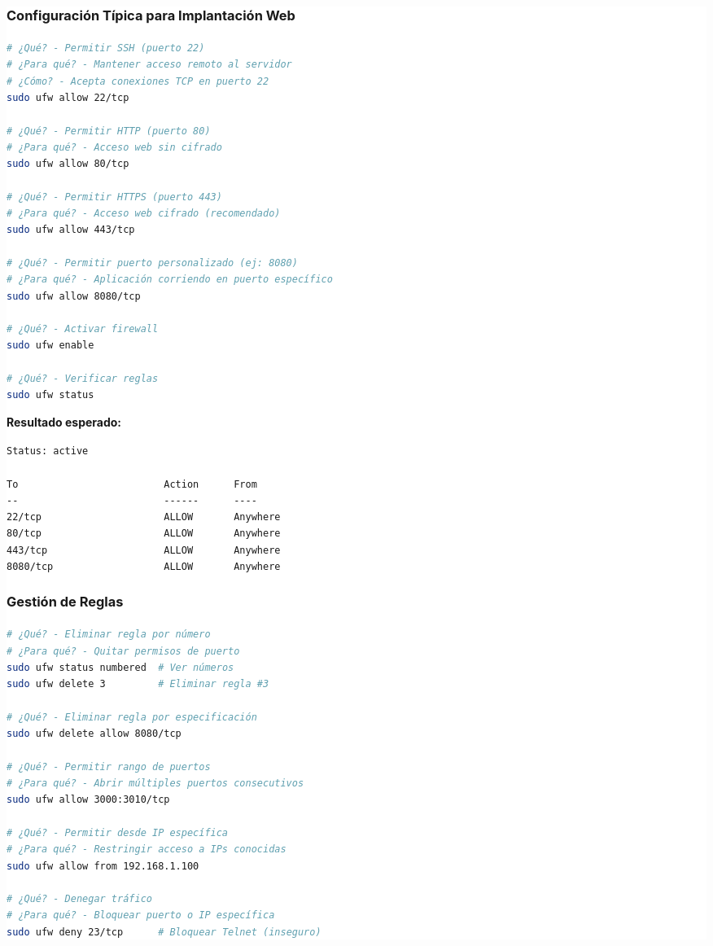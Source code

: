 ### Configuración Típica para Implantación Web

```bash
# ¿Qué? - Permitir SSH (puerto 22)
# ¿Para qué? - Mantener acceso remoto al servidor
# ¿Cómo? - Acepta conexiones TCP en puerto 22
sudo ufw allow 22/tcp

# ¿Qué? - Permitir HTTP (puerto 80)
# ¿Para qué? - Acceso web sin cifrado
sudo ufw allow 80/tcp

# ¿Qué? - Permitir HTTPS (puerto 443)
# ¿Para qué? - Acceso web cifrado (recomendado)
sudo ufw allow 443/tcp

# ¿Qué? - Permitir puerto personalizado (ej: 8080)
# ¿Para qué? - Aplicación corriendo en puerto específico
sudo ufw allow 8080/tcp

# ¿Qué? - Activar firewall
sudo ufw enable

# ¿Qué? - Verificar reglas
sudo ufw status
```

**Resultado esperado:**

```
Status: active

To                         Action      From
--                         ------      ----
22/tcp                     ALLOW       Anywhere
80/tcp                     ALLOW       Anywhere
443/tcp                    ALLOW       Anywhere
8080/tcp                   ALLOW       Anywhere
```

### Gestión de Reglas

```bash
# ¿Qué? - Eliminar regla por número
# ¿Para qué? - Quitar permisos de puerto
sudo ufw status numbered  # Ver números
sudo ufw delete 3         # Eliminar regla #3

# ¿Qué? - Eliminar regla por especificación
sudo ufw delete allow 8080/tcp

# ¿Qué? - Permitir rango de puertos
# ¿Para qué? - Abrir múltiples puertos consecutivos
sudo ufw allow 3000:3010/tcp

# ¿Qué? - Permitir desde IP específica
# ¿Para qué? - Restringir acceso a IPs conocidas
sudo ufw allow from 192.168.1.100

# ¿Qué? - Denegar tráfico
# ¿Para qué? - Bloquear puerto o IP específica
sudo ufw deny 23/tcp      # Bloquear Telnet (inseguro)
```

